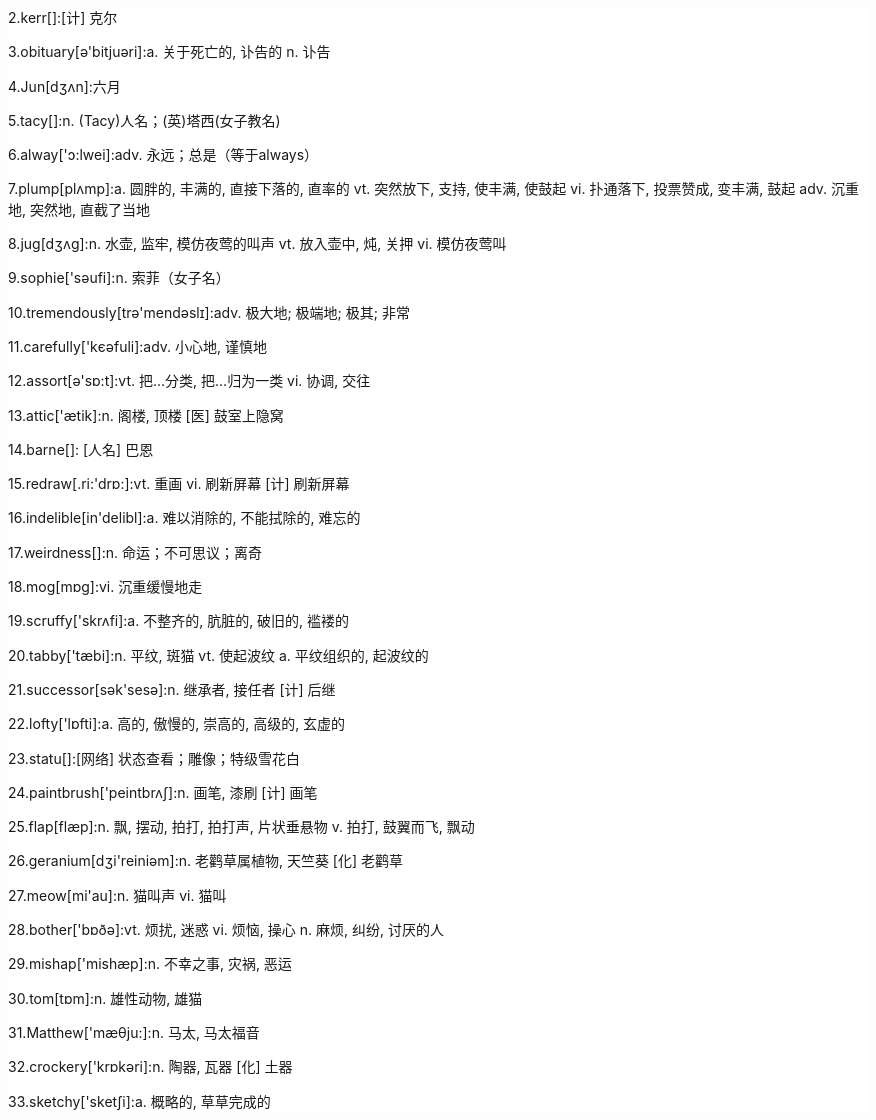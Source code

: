 2.kerr[]:[计] 克尔 

3.obituary[ә'bitjuәri]:a. 关于死亡的, 讣告的 n. 讣告 

4.Jun[dʒʌn]:六月 

5.tacy[]:n. (Tacy)人名；(英)塔西(女子教名) 

6.alway['ɔ:lwei]:adv. 永远；总是（等于always） 

7.plump[plʌmp]:a. 圆胖的, 丰满的, 直接下落的, 直率的 vt. 突然放下, 支持, 使丰满, 使鼓起 vi. 扑通落下, 投票赞成, 变丰满, 鼓起 adv. 沉重地, 突然地, 直截了当地 

8.jug[dʒʌg]:n. 水壶, 监牢, 模仿夜莺的叫声 vt. 放入壶中, 炖, 关押 vi. 模仿夜莺叫 

9.sophie['sәufi]:n. 索菲（女子名） 

10.tremendously[trə'mendəslɪ]:adv. 极大地; 极端地; 极其; 非常 

11.carefully['kєәfuli]:adv. 小心地, 谨慎地 

12.assort[ә'sɒ:t]:vt. 把...分类, 把...归为一类 vi. 协调, 交往 

13.attic['ætik]:n. 阁楼, 顶楼 [医] 鼓室上隐窝 

14.barne[]: [人名] 巴恩 

15.redraw[.ri:'drɒ:]:vt. 重画 vi. 刷新屏幕 [计] 刷新屏幕 

16.indelible[in'delibl]:a. 难以消除的, 不能拭除的, 难忘的 

17.weirdness[]:n. 命运；不可思议；离奇 

18.mog[mɒg]:vi. 沉重缓慢地走 

19.scruffy['skrʌfi]:a. 不整齐的, 肮脏的, 破旧的, 褴褛的 

20.tabby['tæbi]:n. 平纹, 斑猫 vt. 使起波纹 a. 平纹组织的, 起波纹的 

21.successor[sәk'sesә]:n. 继承者, 接任者 [计] 后继 

22.lofty['lɒfti]:a. 高的, 傲慢的, 崇高的, 高级的, 玄虚的 

23.statu[]:[网络] 状态查看；雕像；特级雪花白 

24.paintbrush['peintbrʌʃ]:n. 画笔, 漆刷 [计] 画笔 

25.flap[flæp]:n. 飘, 摆动, 拍打, 拍打声, 片状垂悬物 v. 拍打, 鼓翼而飞, 飘动 

26.geranium[dʒi'reiniәm]:n. 老鹳草属植物, 天竺葵 [化] 老鹳草 

27.meow[mi'au]:n. 猫叫声 vi. 猫叫 

28.bother['bɒðә]:vt. 烦扰, 迷惑 vi. 烦恼, 操心 n. 麻烦, 纠纷, 讨厌的人 

29.mishap['mishæp]:n. 不幸之事, 灾祸, 恶运 

30.tom[tɒm]:n. 雄性动物, 雄猫 

31.Matthew['mæθju:]:n. 马太, 马太福音 

32.crockery['krɒkәri]:n. 陶器, 瓦器 [化] 土器 

33.sketchy['sketʃi]:a. 概略的, 草草完成的 
